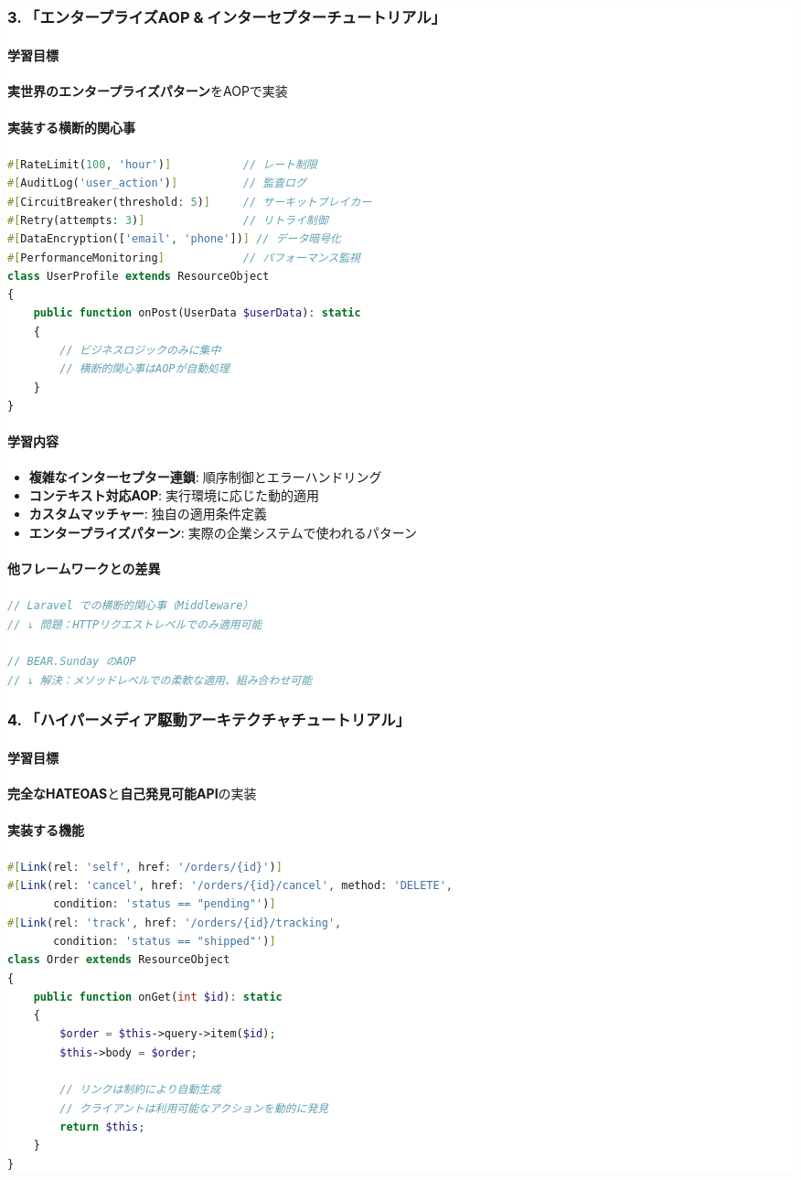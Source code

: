 ### 3. 「エンタープライズAOP & インターセプターチュートリアル」

#### 学習目標
**実世界のエンタープライズパターン**をAOPで実装

#### 実装する横断的関心事
```php
#[RateLimit(100, 'hour')]           // レート制限
#[AuditLog('user_action')]          // 監査ログ
#[CircuitBreaker(threshold: 5)]     // サーキットブレイカー
#[Retry(attempts: 3)]               // リトライ制御
#[DataEncryption(['email', 'phone'])] // データ暗号化
#[PerformanceMonitoring]            // パフォーマンス監視
class UserProfile extends ResourceObject
{
    public function onPost(UserData $userData): static
    {
        // ビジネスロジックのみに集中
        // 横断的関心事はAOPが自動処理
    }
}
```

#### 学習内容
- **複雑なインターセプター連鎖**: 順序制御とエラーハンドリング
- **コンテキスト対応AOP**: 実行環境に応じた動的適用
- **カスタムマッチャー**: 独自の適用条件定義
- **エンタープライズパターン**: 実際の企業システムで使われるパターン

#### 他フレームワークとの差異
```php
// Laravel での横断的関心事（Middleware）
// ↓ 問題：HTTPリクエストレベルでのみ適用可能

// BEAR.Sunday のAOP
// ↓ 解決：メソッドレベルでの柔軟な適用、組み合わせ可能
```

### 4. 「ハイパーメディア駆動アーキテクチャチュートリアル」

#### 学習目標
**完全なHATEOAS**と**自己発見可能API**の実装

#### 実装する機能
```php
#[Link(rel: 'self', href: '/orders/{id}')]
#[Link(rel: 'cancel', href: '/orders/{id}/cancel', method: 'DELETE', 
       condition: 'status == "pending"')]
#[Link(rel: 'track', href: '/orders/{id}/tracking', 
       condition: 'status == "shipped"')]
class Order extends ResourceObject
{
    public function onGet(int $id): static
    {
        $order = $this->query->item($id);
        $this->body = $order;
        
        // リンクは制約により自動生成
        // クライアントは利用可能なアクションを動的に発見
        return $this;
    }
}
```
